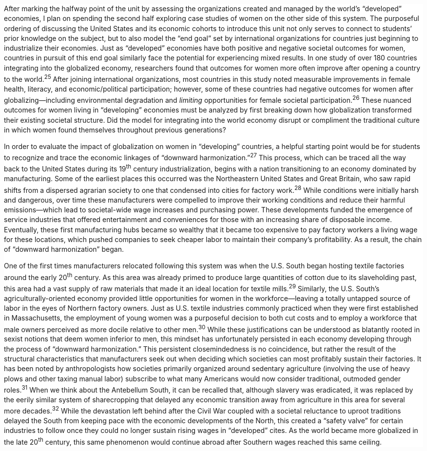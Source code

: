<p>After marking the halfway point of the unit by assessing the organizations created and managed by the world&rsquo;s &ldquo;developed&rdquo; economies, I plan on spending the second half exploring case studies of women on the other side of this system. The purposeful ordering of discussing the United States and its economic cohorts to introduce this unit not only serves to connect to students&rsquo; prior knowledge on the subject, but to also model the &ldquo;end goal&rdquo; set by international organizations for countries just beginning to industrialize their economies. Just as &ldquo;developed&rdquo; economies have both positive and negative societal outcomes for women, countries in pursuit of this end goal similarly face the potential for experiencing mixed results. In one study of over 180 countries integrating into the globalized economy, researchers found that outcomes for women more often improve after opening a country to the world.<sup>25 </sup>After joining international organizations, most countries in this study noted measurable improvements in female health, literacy, and economic/political participation; however, some of these countries had negative outcomes for women after globalizing&mdash;including environmental degradation and <em>limiting</em> opportunities for female societal participation.<sup>26</sup> These nuanced outcomes for women living in &ldquo;developing&rdquo; economies must be analyzed by first breaking down how globalization transformed their existing societal structure. Did the model for integrating into the world economy disrupt or compliment the traditional culture in which women found themselves throughout previous generations?</p>
<p>In order to evaluate the impact of globalization on women in &ldquo;developing&rdquo; countries, a helpful starting point would be for students to recognize and trace the economic linkages of &ldquo;downward harmonization.&rdquo;<sup>27</sup> This process, which can be traced all the way back to the United States during its 19<sup>th</sup> century industrialization, begins with a nation transitioning to an economy dominated by manufacturing. Some of the earliest places this occurred was the Northeastern United States and Great Britain, who saw rapid shifts from a dispersed agrarian society to one that condensed into cities for factory work.<sup>28</sup> While conditions were initially harsh and dangerous, over time these manufacturers were compelled to improve their working conditions and reduce their harmful emissions&mdash;which lead to societal-wide wage increases and purchasing power. These developments funded the emergence of service industries that offered entertainment and conveniences for those with an increasing share of disposable income. Eventually, these first manufacturing hubs became so wealthy that it became too expensive to pay factory workers a living wage for these locations, which pushed companies to seek cheaper labor to maintain their company&rsquo;s profitability. As a result, the chain of &ldquo;downward harmonization&rdquo; began.</p>
<p>One of the first times manufacturers relocated following this system was when the U.S. South began hosting textile factories around the early 20<sup>th</sup> century. As this area was already primed to produce large quantities of cotton due to its slaveholding past, this area had a vast supply of raw materials that made it an ideal location for textile mills.<sup>29</sup> Similarly, the U.S. South&rsquo;s agriculturally-oriented economy provided little opportunities for women in the workforce&mdash;leaving a totally untapped source of labor in the eyes of Northern factory owners. Just as U.S. textile industries commonly practiced when they were first established in Massachusetts, the employment of young women was a purposeful decision to both cut costs and to employ a workforce that male owners perceived as more docile relative to other men.<sup>30</sup> While these justifications can be understood as blatantly rooted in sexist notions that deem women inferior to men, this mindset has unfortunately persisted in each economy developing through the process of &ldquo;downward harmonization.&rdquo; This persistent closemindedness is no coincidence, but rather the result of the structural characteristics that manufacturers seek out when deciding which societies can most profitably sustain their factories. It has been noted by anthropologists how societies primarily organized around sedentary agriculture (involving the use of heavy plows and other taxing manual labor) subscribe to what many Americans would now consider traditional, outmoded gender roles.<sup>31</sup> When we think about the Antebellum South, it can be recalled that, although slavery was eradicated, it was replaced by the eerily similar system of sharecropping that delayed any economic transition away from agriculture in this area for several more decades.<sup>32</sup> While the devastation left behind after the Civil War coupled with a societal reluctance to uproot traditions delayed the South from keeping pace with the economic developments of the North, this created a &ldquo;safety valve&rdquo; for certain industries to follow once they could no longer sustain rising wages in &ldquo;developed&rdquo; cites. As the world became more globalized in the late 20<sup>th</sup> century, this same phenomenon would continue abroad after Southern wages reached this same ceiling.</p>